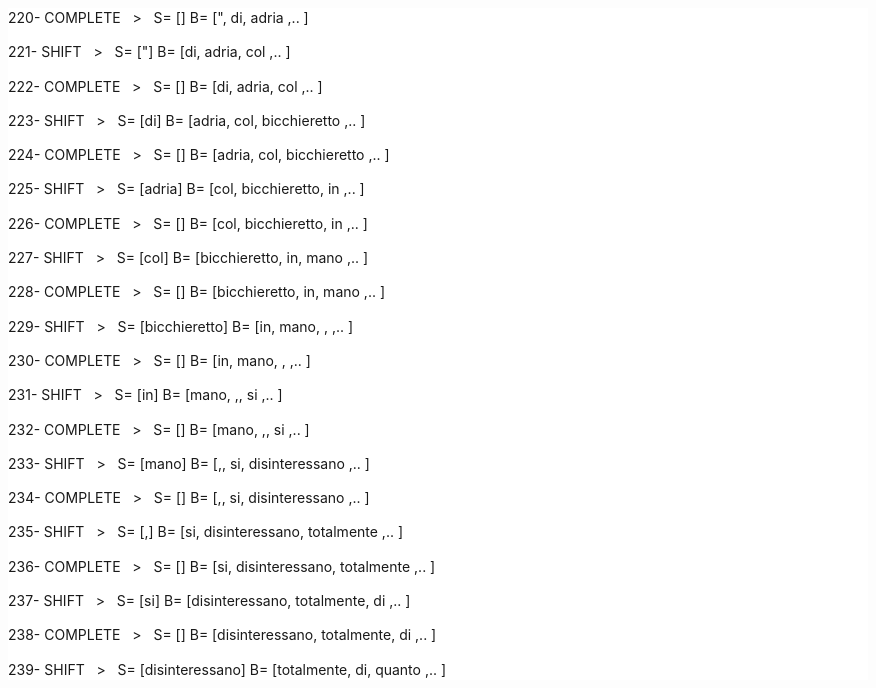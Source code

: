 220- COMPLETE&nbsp;&nbsp;&nbsp;>&nbsp;&nbsp;&nbsp;S= []   B= [", di, adria ,.. ]



221- SHIFT&nbsp;&nbsp;&nbsp;>&nbsp;&nbsp;&nbsp;S= ["]   B= [di, adria, col ,.. ]



222- COMPLETE&nbsp;&nbsp;&nbsp;>&nbsp;&nbsp;&nbsp;S= []   B= [di, adria, col ,.. ]



223- SHIFT&nbsp;&nbsp;&nbsp;>&nbsp;&nbsp;&nbsp;S= [di]   B= [adria, col, bicchieretto ,.. ]



224- COMPLETE&nbsp;&nbsp;&nbsp;>&nbsp;&nbsp;&nbsp;S= []   B= [adria, col, bicchieretto ,.. ]



225- SHIFT&nbsp;&nbsp;&nbsp;>&nbsp;&nbsp;&nbsp;S= [adria]   B= [col, bicchieretto, in ,.. ]



226- COMPLETE&nbsp;&nbsp;&nbsp;>&nbsp;&nbsp;&nbsp;S= []   B= [col, bicchieretto, in ,.. ]



227- SHIFT&nbsp;&nbsp;&nbsp;>&nbsp;&nbsp;&nbsp;S= [col]   B= [bicchieretto, in, mano ,.. ]



228- COMPLETE&nbsp;&nbsp;&nbsp;>&nbsp;&nbsp;&nbsp;S= []   B= [bicchieretto, in, mano ,.. ]



229- SHIFT&nbsp;&nbsp;&nbsp;>&nbsp;&nbsp;&nbsp;S= [bicchieretto]   B= [in, mano, , ,.. ]



230- COMPLETE&nbsp;&nbsp;&nbsp;>&nbsp;&nbsp;&nbsp;S= []   B= [in, mano, , ,.. ]



231- SHIFT&nbsp;&nbsp;&nbsp;>&nbsp;&nbsp;&nbsp;S= [in]   B= [mano, ,, si ,.. ]



232- COMPLETE&nbsp;&nbsp;&nbsp;>&nbsp;&nbsp;&nbsp;S= []   B= [mano, ,, si ,.. ]



233- SHIFT&nbsp;&nbsp;&nbsp;>&nbsp;&nbsp;&nbsp;S= [mano]   B= [,, si, disinteressano ,.. ]



234- COMPLETE&nbsp;&nbsp;&nbsp;>&nbsp;&nbsp;&nbsp;S= []   B= [,, si, disinteressano ,.. ]



235- SHIFT&nbsp;&nbsp;&nbsp;>&nbsp;&nbsp;&nbsp;S= [,]   B= [si, disinteressano, totalmente ,.. ]



236- COMPLETE&nbsp;&nbsp;&nbsp;>&nbsp;&nbsp;&nbsp;S= []   B= [si, disinteressano, totalmente ,.. ]



237- SHIFT&nbsp;&nbsp;&nbsp;>&nbsp;&nbsp;&nbsp;S= [si]   B= [disinteressano, totalmente, di ,.. ]



238- COMPLETE&nbsp;&nbsp;&nbsp;>&nbsp;&nbsp;&nbsp;S= []   B= [disinteressano, totalmente, di ,.. ]



239- SHIFT&nbsp;&nbsp;&nbsp;>&nbsp;&nbsp;&nbsp;S= [disinteressano]   B= [totalmente, di, quanto ,.. ]

